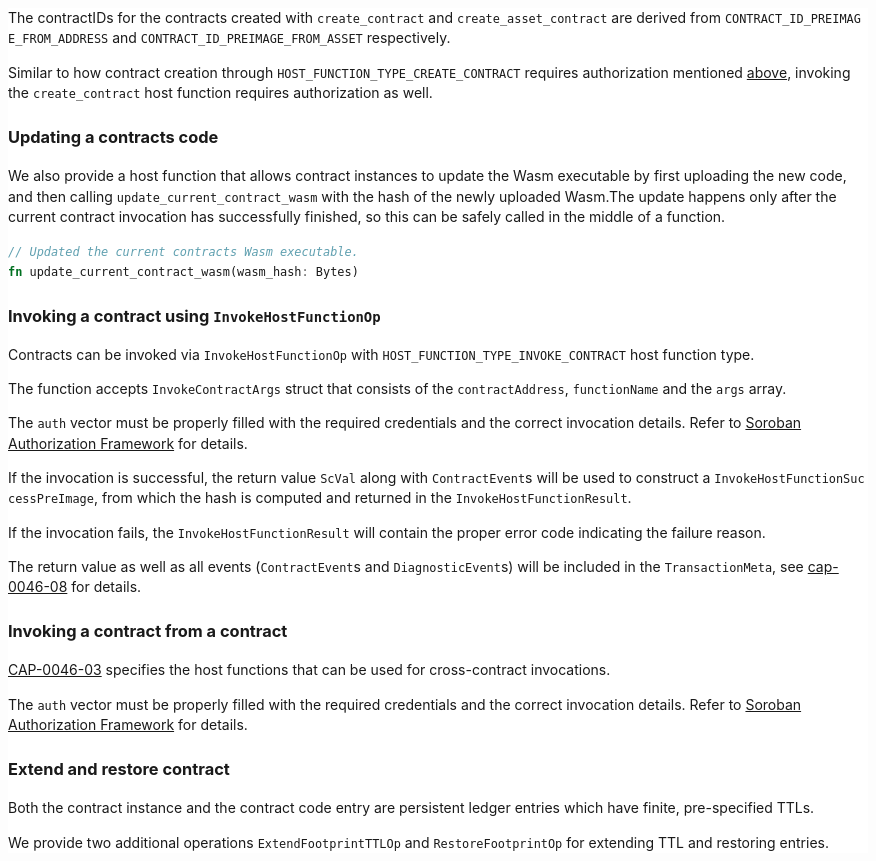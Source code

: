 The contractIDs for the contracts created with `create_contract` and
`create_asset_contract` are derived from `CONTRACT_ID_PREIMAGE_FROM_ADDRESS` and
`CONTRACT_ID_PREIMAGE_FROM_ASSET` respectively.

Similar to how contract creation through `HOST_FUNCTION_TYPE_CREATE_CONTRACT`
requires authorization mentioned
[above](#instantiating-contracts-using-invokehostfunctionop), invoking the
`create_contract` host function requires authorization as well.

### Updating a contracts code

We also provide a host function that allows contract instances to update the
Wasm executable by first uploading the new code, and then calling
`update_current_contract_wasm` with the hash of the newly uploaded Wasm.The
update happens only after the current contract invocation has successfully
finished, so this can be safely called in the middle of a function.

```rust
// Updated the current contracts Wasm executable.
fn update_current_contract_wasm(wasm_hash: Bytes)
```

### Invoking a contract using `InvokeHostFunctionOp`
Contracts can be invoked via `InvokeHostFunctionOp` with
`HOST_FUNCTION_TYPE_INVOKE_CONTRACT` host function type.

The function accepts `InvokeContractArgs` struct that consists of the `contractAddress`, `functionName` and the `args` array.

The `auth` vector must be properly filled with the required credentials and the correct invocation details. Refer to [Soroban Authorization Framework](./cap-0046-11.md) for details.

If the invocation is successful, the return value `ScVal` along with `ContractEvent`s will be 
used to construct a `InvokeHostFunctionSuccessPreImage`, from which the hash is computed and 
returned in the `InvokeHostFunctionResult`. 

If the invocation fails, the `InvokeHostFunctionResult` will contain the proper error code 
indicating the failure reason.

The return value as well as all events (`ContractEvent`s and `DiagnosticEvent`s) will be included in the `TransactionMeta`, see [cap-0046-08](./cap-0046-08.md#specification) for details.

### Invoking a contract from a contract
[CAP-0046-03](./CAP-0046-03.md#call-host-functions-mod-d) specifies the host
functions that can be used for cross-contract invocations.

The `auth` vector must be properly filled with the required credentials and the correct invocation details. Refer to [Soroban Authorization Framework](./cap-0046-11.md) for details.

### Extend and restore contract

Both the contract instance and the contract code entry are persistent ledger entries which have finite, pre-specified TTLs.

We provide two additional operations `ExtendFootprintTTLOp` and `RestoreFootprintOp` for extending TTL and restoring entries.

